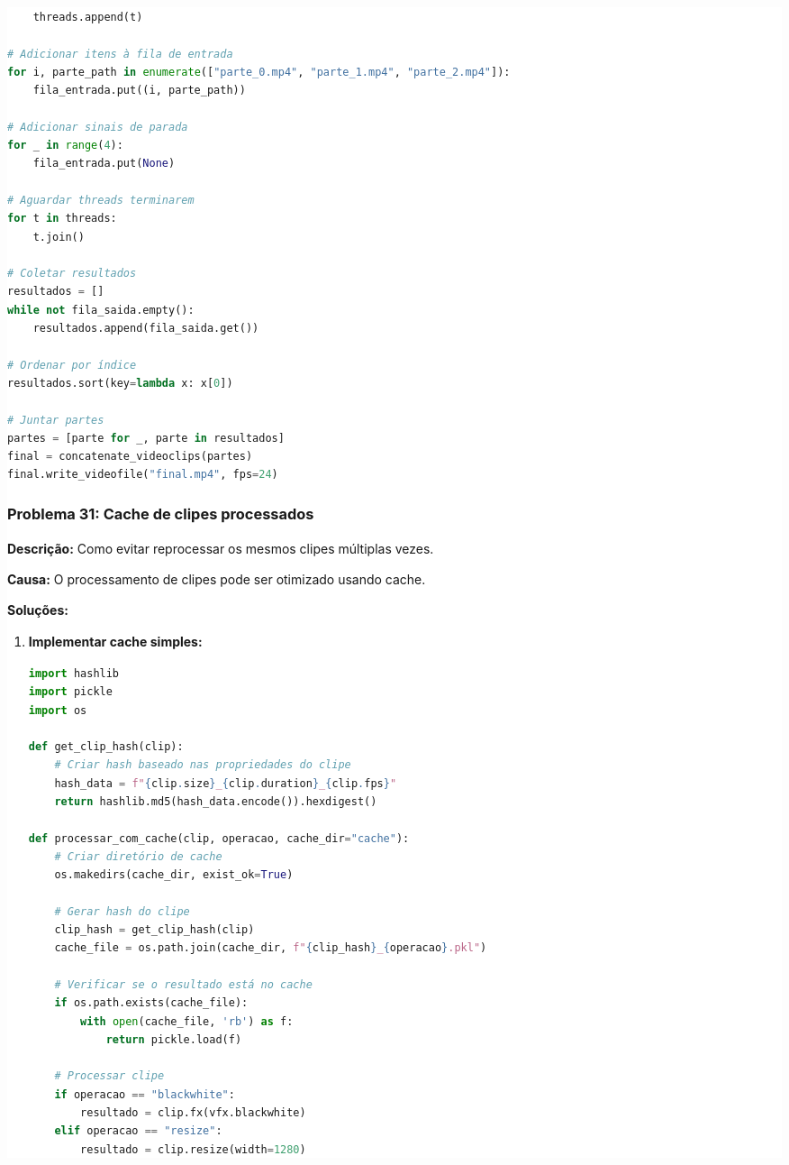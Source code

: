    ```python
       threads.append(t)
   
   # Adicionar itens à fila de entrada
   for i, parte_path in enumerate(["parte_0.mp4", "parte_1.mp4", "parte_2.mp4"]):
       fila_entrada.put((i, parte_path))
   
   # Adicionar sinais de parada
   for _ in range(4):
       fila_entrada.put(None)
   
   # Aguardar threads terminarem
   for t in threads:
       t.join()
   
   # Coletar resultados
   resultados = []
   while not fila_saida.empty():
       resultados.append(fila_saida.get())
   
   # Ordenar por índice
   resultados.sort(key=lambda x: x[0])
   
   # Juntar partes
   partes = [parte for _, parte in resultados]
   final = concatenate_videoclips(partes)
   final.write_videofile("final.mp4", fps=24)
   ```

### Problema 31: Cache de clipes processados
**Descrição:** Como evitar reprocessar os mesmos clipes múltiplas vezes.

**Causa:** O processamento de clipes pode ser otimizado usando cache.

**Soluções:**

1. **Implementar cache simples:**
   ```python
   import hashlib
   import pickle
   import os
   
   def get_clip_hash(clip):
       # Criar hash baseado nas propriedades do clipe
       hash_data = f"{clip.size}_{clip.duration}_{clip.fps}"
       return hashlib.md5(hash_data.encode()).hexdigest()
   
   def processar_com_cache(clip, operacao, cache_dir="cache"):
       # Criar diretório de cache
       os.makedirs(cache_dir, exist_ok=True)
       
       # Gerar hash do clipe
       clip_hash = get_clip_hash(clip)
       cache_file = os.path.join(cache_dir, f"{clip_hash}_{operacao}.pkl")
       
       # Verificar se o resultado está no cache
       if os.path.exists(cache_file):
           with open(cache_file, 'rb') as f:
               return pickle.load(f)
       
       # Processar clipe
       if operacao == "blackwhite":
           resultado = clip.fx(vfx.blackwhite)
       elif operacao == "resize":
           resultado = clip.resize(width=1280)
   ```